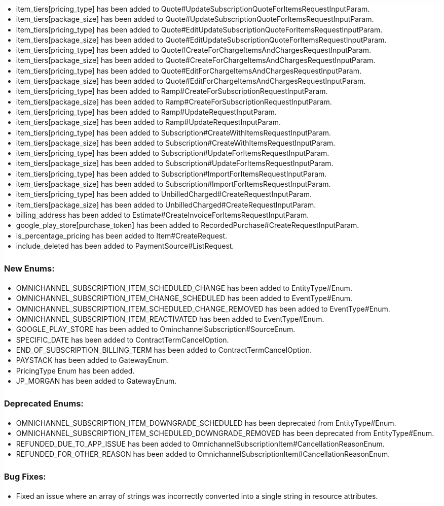 * item_tiers[pricing_type] has been added to Quote#UpdateSubscriptionQuoteForItemsRequestInputParam.
* item_tiers[package_size] has been added to Quote#UpdateSubscriptionQuoteForItemsRequestInputParam.
* item_tiers[pricing_type] has been added to Quote#EditUpdateSubscriptionQuoteForItemsRequestInputParam.
* item_tiers[package_size] has been added to Quote#EditUpdateSubscriptionQuoteForItemsRequestInputParam.
* item_tiers[pricing_type] has been added to Quote#CreateForChargeItemsAndChargesRequestInputParam.
* item_tiers[package_size] has been added to Quote#CreateForChargeItemsAndChargesRequestInputParam.
* item_tiers[pricing_type] has been added to Quote#EditForChargeItemsAndChargesRequestInputParam.
* item_tiers[package_size] has been added to Quote#EditForChargeItemsAndChargesRequestInputParam.
* item_tiers[pricing_type] has been added to Ramp#CreateForSubscriptionRequestInputParam.
* item_tiers[package_size] has been added to Ramp#CreateForSubscriptionRequestInputParam.
* item_tiers[pricing_type] has been added to Ramp#UpdateRequestInputParam.
* item_tiers[package_size] has been added to Ramp#UpdateRequestInputParam.
* item_tiers[pricing_type] has been added to Subscription#CreateWithItemsRequestInputParam.
* item_tiers[package_size] has been added to Subscription#CreateWithItemsRequestInputParam.
* item_tiers[pricing_type] has been added to Subscription#UpdateForItemsRequestInputParam.
* item_tiers[package_size] has been added to Subscription#UpdateForItemsRequestInputParam.
* item_tiers[pricing_type] has been added to Subscription#ImportForItemsRequestInputParam.
* item_tiers[package_size] has been added to Subscription#ImportForItemsRequestInputParam.
* item_tiers[pricing_type] has been added to UnbilledCharged#CreateRequestInputParam.
* item_tiers[package_size] has been added to UnbilledCharged#CreateRequestInputParam.
* billing_address has been added to Estimate#CreateInvoiceForItemsRequestInputParam.
* google_play_store[purchase_token] has been added to RecordedPurchase#CreateRequestInputParam.
* is_percentage_pricing has been added to Item#CreateRequest.
* include_deleted has been added to PaymentSource#ListRequest.

### New Enums: 
* OMNICHANNEL_SUBSCRIPTION_ITEM_SCHEDULED_CHANGE has been added to EntityType#Enum.
* OMNICHANNEL_SUBSCRIPTION_ITEM_CHANGE_SCHEDULED has been added to EventType#Enum.
* OMNICHANNEL_SUBSCRIPTION_ITEM_SCHEDULED_CHANGE_REMOVED has been added to EventType#Enum.
* OMNICHANNEL_SUBSCRIPTION_ITEM_REACTIVATED has been added to EventType#Enum.
* GOOGLE_PLAY_STORE has been added to OminchannelSubscription#SourceEnum.
* SPECIFIC_DATE has been added to ContractTermCancelOption.
* END_OF_SUBSCRIPTION_BILLING_TERM has been added to ContractTermCancelOption. 
* PAYSTACK has been added to GatewayEnum.
* PricingType Enum has been added.
* JP_MORGAN has been added to GatewayEnum.

### Deprecated Enums: 
* OMNICHANNEL_SUBSCRIPTION_ITEM_DOWNGRADE_SCHEDULED has been deprecated from EntityType#Enum.
* OMNICHANNEL_SUBSCRIPTION_ITEM_SCHEDULED_DOWNGRADE_REMOVED has been deprecated from EntityType#Enum.
* REFUNDED_DUE_TO_APP_ISSUE has been added to OmnichannelSubscriptionItem#CancellationReasonEnum. 
* REFUNDED_FOR_OTHER_REASON has been added to OmnichannelSubscriptionItem#CancellationReasonEnum.

### Bug Fixes: 
* Fixed an issue where an array of strings was incorrectly converted into a single string in resource attributes.
